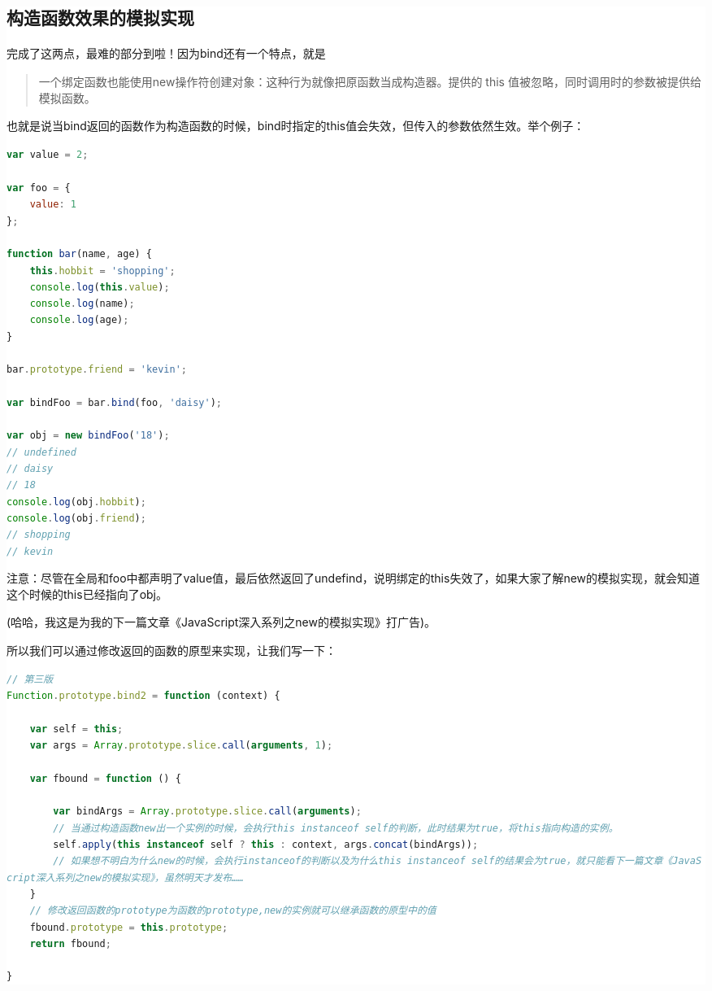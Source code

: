## 构造函数效果的模拟实现

完成了这两点，最难的部分到啦！因为bind还有一个特点，就是

>一个绑定函数也能使用new操作符创建对象：这种行为就像把原函数当成构造器。提供的 this 值被忽略，同时调用时的参数被提供给模拟函数。

也就是说当bind返回的函数作为构造函数的时候，bind时指定的this值会失效，但传入的参数依然生效。举个例子：

```js
var value = 2;

var foo = {
    value: 1
};

function bar(name, age) {
    this.hobbit = 'shopping';
    console.log(this.value);
    console.log(name);
    console.log(age);
}

bar.prototype.friend = 'kevin';

var bindFoo = bar.bind(foo, 'daisy');

var obj = new bindFoo('18');
// undefined
// daisy
// 18
console.log(obj.hobbit);
console.log(obj.friend);
// shopping
// kevin
```

注意：尽管在全局和foo中都声明了value值，最后依然返回了undefind，说明绑定的this失效了，如果大家了解new的模拟实现，就会知道这个时候的this已经指向了obj。

(哈哈，我这是为我的下一篇文章《JavaScript深入系列之new的模拟实现》打广告)。

所以我们可以通过修改返回的函数的原型来实现，让我们写一下：

```js
// 第三版
Function.prototype.bind2 = function (context) {

    var self = this;
    var args = Array.prototype.slice.call(arguments, 1);

    var fbound = function () {

        var bindArgs = Array.prototype.slice.call(arguments);
        // 当通过构造函数new出一个实例的时候，会执行this instanceof self的判断，此时结果为true，将this指向构造的实例。
        self.apply(this instanceof self ? this : context, args.concat(bindArgs));
        // 如果想不明白为什么new的时候，会执行instanceof的判断以及为什么this instanceof self的结果会为true，就只能看下一篇文章《JavaScript深入系列之new的模拟实现》，虽然明天才发布……
    }
    // 修改返回函数的prototype为函数的prototype,new的实例就可以继承函数的原型中的值
    fbound.prototype = this.prototype;
    return fbound;

}

```
